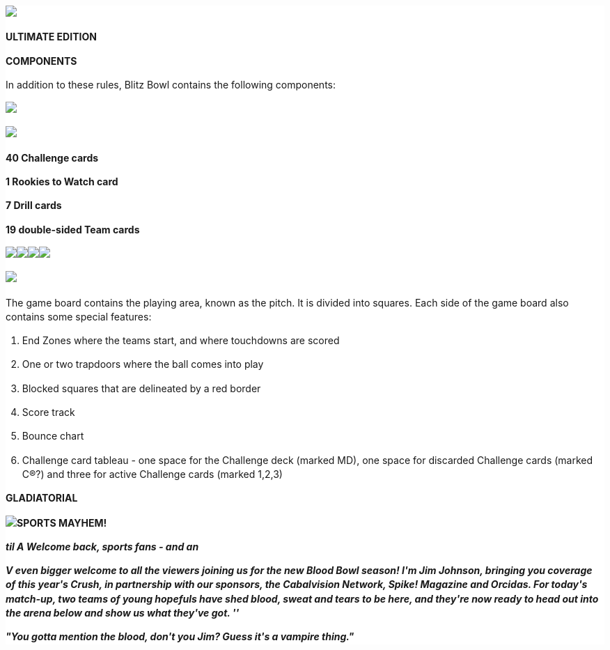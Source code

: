 ![](../media/blitz_bowl/image1.jpeg)

**ULTIMATE EDITION**

**COMPONENTS**

In addition to these rules, Blitz Bowl contains the following
components:

![](../media/blitz_bowl/image2.jpeg)

![](../media/blitz_bowl/image3.jpeg)

**40 Challenge cards**

**1 Rookies to Watch card**

**7 Drill cards**

**19 double-sided Team cards**

![](../media/blitz_bowl/image4.jpeg)![](../media/blitz_bowl/image5.jpeg)![](../media/blitz_bowl/image6.jpeg)![](../media/blitz_bowl/image7.jpeg)

![](../media/blitz_bowl/image8.jpeg)

The game board contains the playing area, known as the pitch. It is
divided into squares. Each side of the game board also contains some
special features:

1.  End Zones where the teams start, and where touchdowns are scored

2.  One or two trapdoors where the ball comes into play

3.  Blocked squares that are delineated by a red border

4.  Score track

5.  Bounce chart

6.  Challenge card tableau - one space for the Challenge deck (marked
    MD), one space for discarded Challenge cards (marked C®?) and three
    for active Challenge cards (marked 1,2,3)

**GLADIATORIAL**

![](../media/blitz_bowl/image9.jpeg)**SPORTS MAYHEM!**

***til A Welcome back, sports fans - and an***

***V even bigger welcome to all the viewers joining us for the new
Blood Bowl season! I'm Jim Johnson, bringing you coverage of this
year's Crush, in partnership with our sponsors, the Cabalvision
Network, Spike! Magazine and Orcidas. For today's match-up, two teams
of young hopefuls have shed blood, sweat and tears to be here, and
they're now ready to head out into the arena below and show us what
they've got. ''***

***"You gotta mention the blood, don't you Jim? Guess it's a vampire
thing.\"***
